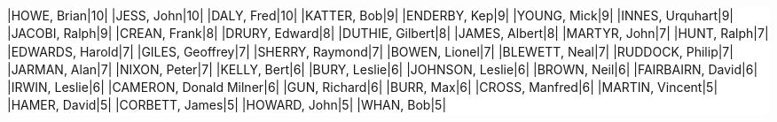 |HOWE, Brian|10|
|JESS, John|10|
|DALY, Fred|10|
|KATTER, Bob|9|
|ENDERBY, Kep|9|
|YOUNG, Mick|9|
|INNES, Urquhart|9|
|JACOBI, Ralph|9|
|CREAN, Frank|8|
|DRURY, Edward|8|
|DUTHIE, Gilbert|8|
|JAMES, Albert|8|
|MARTYR, John|7|
|HUNT, Ralph|7|
|EDWARDS, Harold|7|
|GILES, Geoffrey|7|
|SHERRY, Raymond|7|
|BOWEN, Lionel|7|
|BLEWETT, Neal|7|
|RUDDOCK, Philip|7|
|JARMAN, Alan|7|
|NIXON, Peter|7|
|KELLY, Bert|6|
|BURY, Leslie|6|
|JOHNSON, Leslie|6|
|BROWN, Neil|6|
|FAIRBAIRN, David|6|
|IRWIN, Leslie|6|
|CAMERON, Donald Milner|6|
|GUN, Richard|6|
|BURR, Max|6|
|CROSS, Manfred|6|
|MARTIN, Vincent|5|
|HAMER, David|5|
|CORBETT, James|5|
|HOWARD, John|5|
|WHAN, Bob|5|
